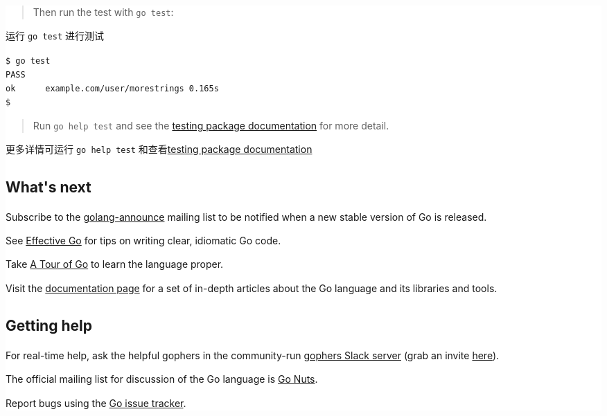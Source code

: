 > Then run the test with `go test`:

运行 `go test` 进行测试

```
$ go test
PASS
ok  	example.com/user/morestrings 0.165s
$
```

> Run `go help test` and see the [testing package documentation](https://golang.org/pkg/testing/) for more detail.

更多详情可运行 `go help test` 和查看[testing package documentation](https://golang.org/pkg/testing/)

## What's next

Subscribe to the [golang-announce](https://groups.google.com/group/golang-announce) mailing list to be notified when a new stable version of Go is released.

See [Effective Go](https://golang.org/doc/effective_go.html) for tips on writing clear, idiomatic Go code.

Take [A Tour of Go](https://tour.golang.org/) to learn the language proper.

Visit the [documentation page](https://golang.org/doc/#articles) for a set of in-depth articles about the Go language and its libraries and tools.

## Getting help

For real-time help, ask the helpful gophers in the community-run [gophers Slack server](https://gophers.slack.com/messages/general/) (grab an invite [here](https://invite.slack.golangbridge.org/)).

The official mailing list for discussion of the Go language is [Go Nuts](https://groups.google.com/group/golang-nuts).

Report bugs using the [Go issue tracker](https://golang.org/issue).